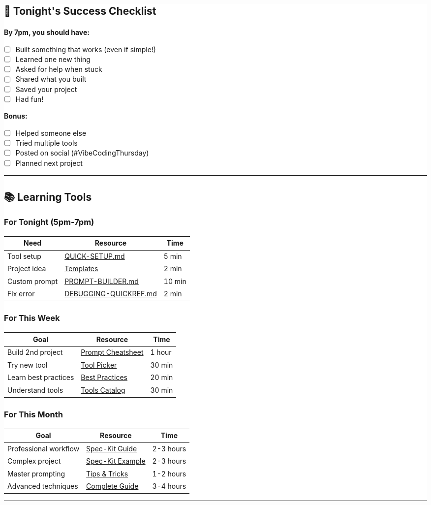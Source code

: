 
## 🎯 Tonight's Success Checklist

**By 7pm, you should have:**
- ☐ Built something that works (even if simple!)
- ☐ Learned one new thing
- ☐ Asked for help when stuck
- ☐ Shared what you built
- ☐ Saved your project
- ☐ Had fun!

**Bonus:**
- ☐ Helped someone else
- ☐ Tried multiple tools
- ☐ Posted on social (#VibeCodingThursday)
- ☐ Planned next project

---

## 📚 Learning Tools

### For Tonight (5pm-7pm)
| Need | Resource | Time |
|------|----------|------|
| Tool setup | [QUICK-SETUP.md](event-day/QUICK-SETUP.md) | 5 min |
| Project idea | [Templates](templates/) | 2 min |
| Custom prompt | [PROMPT-BUILDER.md](event-day/PROMPT-BUILDER.md) | 10 min |
| Fix error | [DEBUGGING-QUICKREF.md](event-day/DEBUGGING-QUICKREF.md) | 2 min |

### For This Week
| Goal | Resource | Time |
|------|----------|------|
| Build 2nd project | [Prompt Cheatsheet](event-day/PROMPT-CHEATSHEET.md) | 1 hour |
| Try new tool | [Tool Picker](event-day/TOOL-PICKER.md) | 30 min |
| Learn best practices | [Best Practices](reference/best-practices.md) | 20 min |
| Understand tools | [Tools Catalog](reference/tools-catalog.md) | 30 min |

### For This Month
| Goal | Resource | Time |
|------|----------|------|
| Professional workflow | [Spec-Kit Guide](guides/SPEC-KIT-GUIDE.md) | 2-3 hours |
| Complex project | [Spec-Kit Example](examples/spec-kit-todo-example.md) | 2-3 hours |
| Master prompting | [Tips & Tricks](guides/TIPS-AND-TRICKS.md) | 1-2 hours |
| Advanced techniques | [Complete Guide](guides/COMPLETE-RESOURCE-GUIDE.md) | 3-4 hours |

---